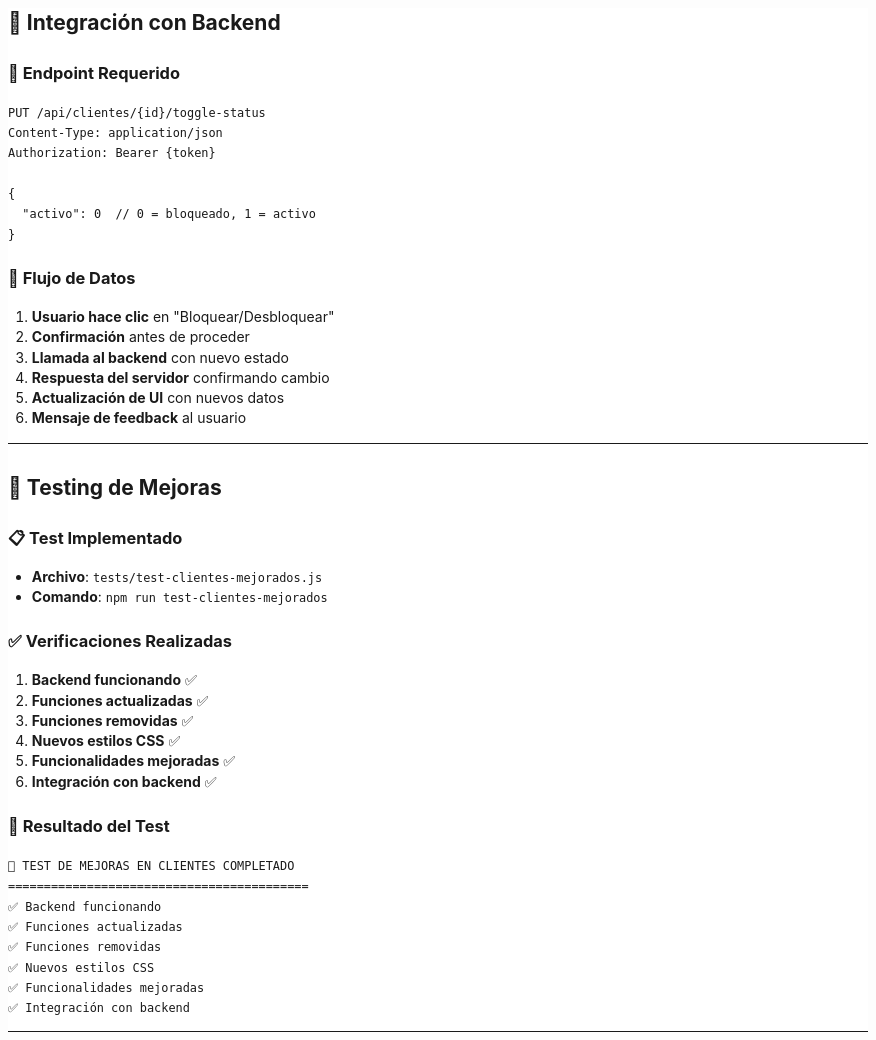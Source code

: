 
## 🔗 **Integración con Backend**

### 📡 **Endpoint Requerido**
```http
PUT /api/clientes/{id}/toggle-status
Content-Type: application/json
Authorization: Bearer {token}

{
  "activo": 0  // 0 = bloqueado, 1 = activo
}
```

### 🔄 **Flujo de Datos**
1. **Usuario hace clic** en "Bloquear/Desbloquear"
2. **Confirmación** antes de proceder
3. **Llamada al backend** con nuevo estado
4. **Respuesta del servidor** confirmando cambio
5. **Actualización de UI** con nuevos datos
6. **Mensaje de feedback** al usuario

---

## 🧪 **Testing de Mejoras**

### 📋 **Test Implementado**
- **Archivo**: `tests/test-clientes-mejorados.js`
- **Comando**: `npm run test-clientes-mejorados`

### ✅ **Verificaciones Realizadas**
1. **Backend funcionando** ✅
2. **Funciones actualizadas** ✅
3. **Funciones removidas** ✅
4. **Nuevos estilos CSS** ✅
5. **Funcionalidades mejoradas** ✅
6. **Integración con backend** ✅

### 🎯 **Resultado del Test**
```
🎉 TEST DE MEJORAS EN CLIENTES COMPLETADO
==========================================
✅ Backend funcionando
✅ Funciones actualizadas
✅ Funciones removidas
✅ Nuevos estilos CSS
✅ Funcionalidades mejoradas
✅ Integración con backend
```

---